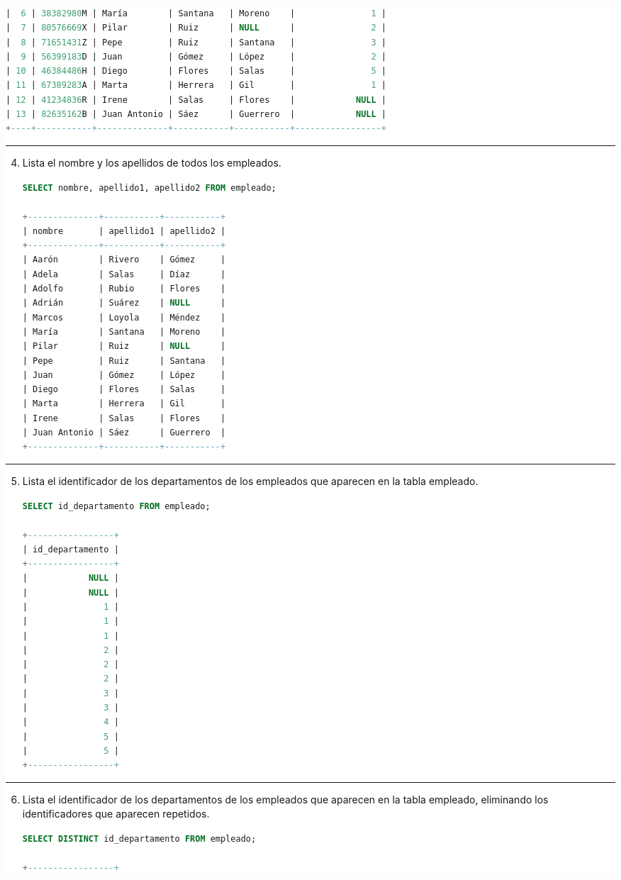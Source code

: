    ```sql
   |  6 | 38382980M | María        | Santana   | Moreno    |               1 |
   |  7 | 80576669X | Pilar        | Ruiz      | NULL      |               2 |
   |  8 | 71651431Z | Pepe         | Ruiz      | Santana   |               3 |
   |  9 | 56399183D | Juan         | Gómez     | López     |               2 |
   | 10 | 46384486H | Diego        | Flores    | Salas     |               5 |
   | 11 | 67389283A | Marta        | Herrera   | Gil       |               1 |
   | 12 | 41234836R | Irene        | Salas     | Flores    |            NULL |
   | 13 | 82635162B | Juan Antonio | Sáez      | Guerrero  |            NULL |
   +----+-----------+--------------+-----------+-----------+-----------------+
   ```
---
4. Lista el nombre y los apellidos de todos los empleados.
   ```sql
   SELECT nombre, apellido1, apellido2 FROM empleado;
   
   +--------------+-----------+-----------+
   | nombre       | apellido1 | apellido2 |
   +--------------+-----------+-----------+
   | Aarón        | Rivero    | Gómez     |
   | Adela        | Salas     | Díaz      |
   | Adolfo       | Rubio     | Flores    |
   | Adrián       | Suárez    | NULL      |
   | Marcos       | Loyola    | Méndez    |
   | María        | Santana   | Moreno    |
   | Pilar        | Ruiz      | NULL      |
   | Pepe         | Ruiz      | Santana   |
   | Juan         | Gómez     | López     |
   | Diego        | Flores    | Salas     |
   | Marta        | Herrera   | Gil       |
   | Irene        | Salas     | Flores    |
   | Juan Antonio | Sáez      | Guerrero  |
   +--------------+-----------+-----------+
   ```

---
5. Lista el identificador de los departamentos de los empleados que aparecen en la tabla empleado.
   ```sql
   SELECT id_departamento FROM empleado;
   
   +-----------------+
   | id_departamento |
   +-----------------+
   |            NULL |
   |            NULL |
   |               1 |
   |               1 |
   |               1 |
   |               2 |
   |               2 |
   |               2 |
   |               3 |
   |               3 |
   |               4 |
   |               5 |
   |               5 |
   +-----------------+
   ```
---
6. Lista el identificador de los departamentos de los empleados que aparecen en la tabla empleado, eliminando los identificadores que aparecen repetidos.
   ```sql
   SELECT DISTINCT id_departamento FROM empleado;
   
   +-----------------+
   ```